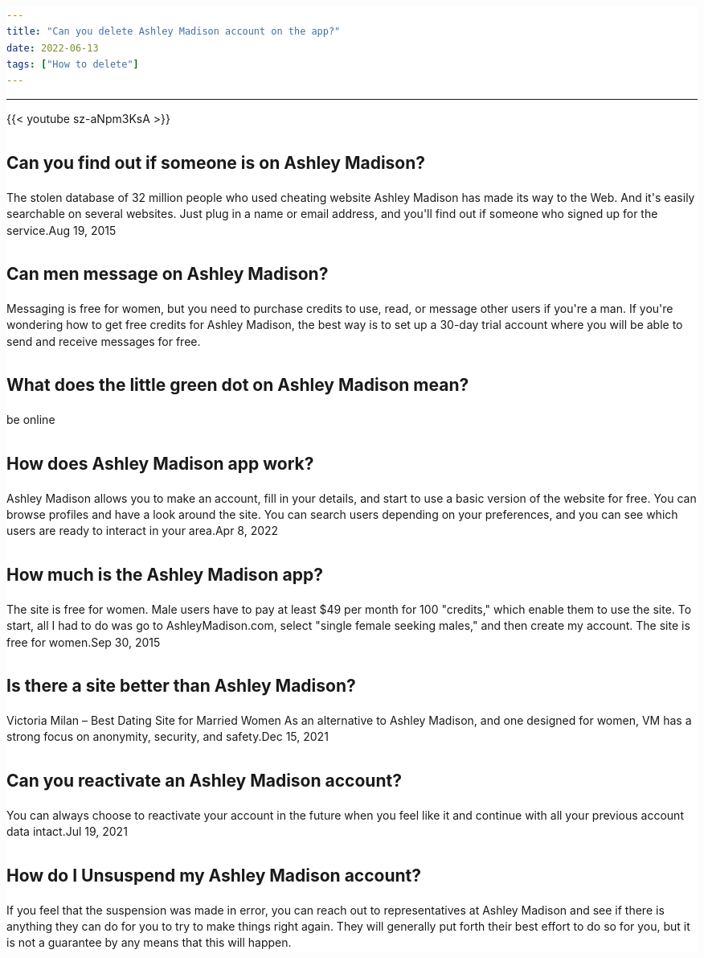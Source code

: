 ```yaml
---
title: "Can you delete Ashley Madison account on the app?"
date: 2022-06-13
tags: ["How to delete"]
---
```


---
{{< youtube sz-aNpm3KsA >}}
## Can you find out if someone is on Ashley Madison?
The stolen database of 32 million people who used cheating website Ashley Madison has made its way to the Web. And it's easily searchable on several websites. Just plug in a name or email address, and you'll find out if someone who signed up for the service.Aug 19, 2015

## Can men message on Ashley Madison?
Messaging is free for women, but you need to purchase credits to use, read, or message other users if you're a man. If you're wondering how to get free credits for Ashley Madison, the best way is to set up a 30-day trial account where you will be able to send and receive messages for free.

## What does the little green dot on Ashley Madison mean?
be online

## How does Ashley Madison app work?
Ashley Madison allows you to make an account, fill in your details, and start to use a basic version of the website for free. You can browse profiles and have a look around the site. You can search users depending on your preferences, and you can see which users are ready to interact in your area.Apr 8, 2022

## How much is the Ashley Madison app?
The site is free for women. Male users have to pay at least $49 per month for 100 "credits," which enable them to use the site. To start, all I had to do was go to AshleyMadison.com, select "single female seeking males," and then create my account. The site is free for women.Sep 30, 2015

## Is there a site better than Ashley Madison?
Victoria Milan – Best Dating Site for Married Women As an alternative to Ashley Madison, and one designed for women, VM has a strong focus on anonymity, security, and safety.Dec 15, 2021

## Can you reactivate an Ashley Madison account?
You can always choose to reactivate your account in the future when you feel like it and continue with all your previous account data intact.Jul 19, 2021

## How do I Unsuspend my Ashley Madison account?
If you feel that the suspension was made in error, you can reach out to representatives at Ashley Madison and see if there is anything they can do for you to try to make things right again. They will generally put forth their best effort to do so for you, but it is not a guarantee by any means that this will happen.
